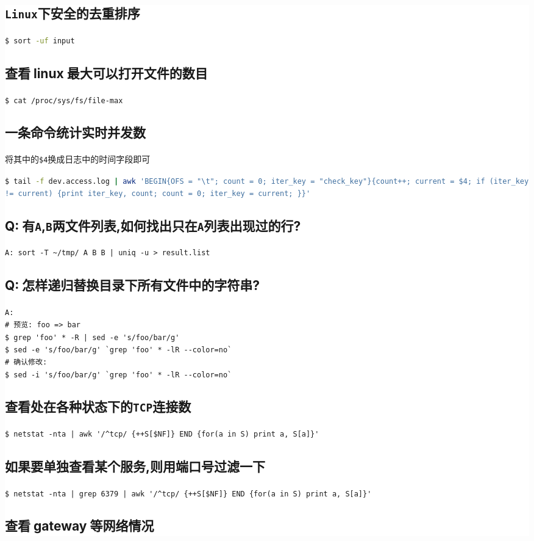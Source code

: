 ## `Linux`下安全的去重排序

```sh
$ sort -uf input
```

## 查看 linux 最大可以打开文件的数目

```sh
$ cat /proc/sys/fs/file-max
```

## 一条命令统计实时并发数

将其中的`$4`换成日志中的时间字段即可

```sh
$ tail -f dev.access.log | awk 'BEGIN{OFS = "\t"; count = 0; iter_key = "check_key"}{count++; current = $4; if (iter_key != current) {print iter_key, count; count = 0; iter_key = current; }}'
```

## Q: 有`A`,`B`两文件列表,如何找出只在`A`列表出现过的行?

```
A: sort -T ~/tmp/ A B B | uniq -u > result.list
```

## Q: 怎样递归替换目录下所有文件中的字符串?

```
A:
# 预览: foo => bar
$ grep 'foo' * -R | sed -e 's/foo/bar/g'
$ sed -e 's/foo/bar/g' `grep 'foo' * -lR --color=no`
# 确认修改:
$ sed -i 's/foo/bar/g' `grep 'foo' * -lR --color=no`
```

## 查看处在各种状态下的`TCP`连接数

```
$ netstat -nta | awk '/^tcp/ {++S[$NF]} END {for(a in S) print a, S[a]}'
```

## 如果要单独查看某个服务,则用端口号过滤一下

```
$ netstat -nta | grep 6379 | awk '/^tcp/ {++S[$NF]} END {for(a in S) print a, S[a]}'
```

## 查看 gateway 等网络情况
